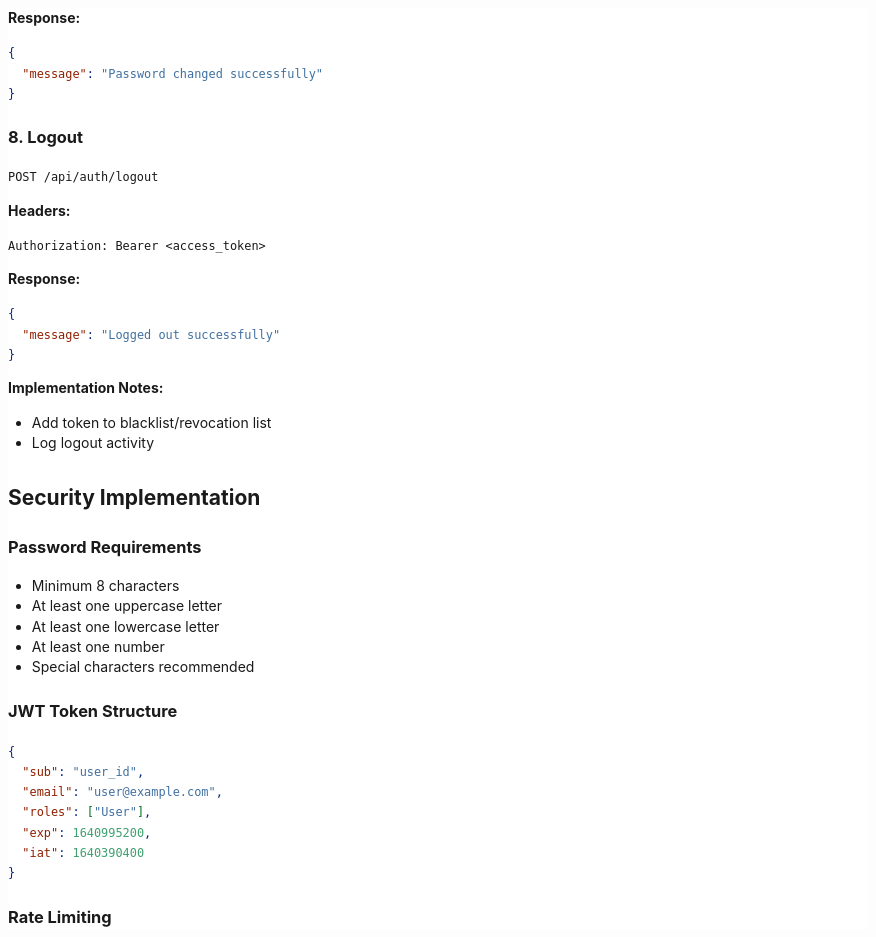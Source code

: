 **Response:**

```json
{
  "message": "Password changed successfully"
}
```

### 8. Logout

```http
POST /api/auth/logout
```

**Headers:**

```
Authorization: Bearer <access_token>
```

**Response:**

```json
{
  "message": "Logged out successfully"
}
```

**Implementation Notes:**

- Add token to blacklist/revocation list
- Log logout activity

## Security Implementation

### Password Requirements

- Minimum 8 characters
- At least one uppercase letter
- At least one lowercase letter
- At least one number
- Special characters recommended

### JWT Token Structure

```json
{
  "sub": "user_id",
  "email": "user@example.com",
  "roles": ["User"],
  "exp": 1640995200,
  "iat": 1640390400
}
```

### Rate Limiting
